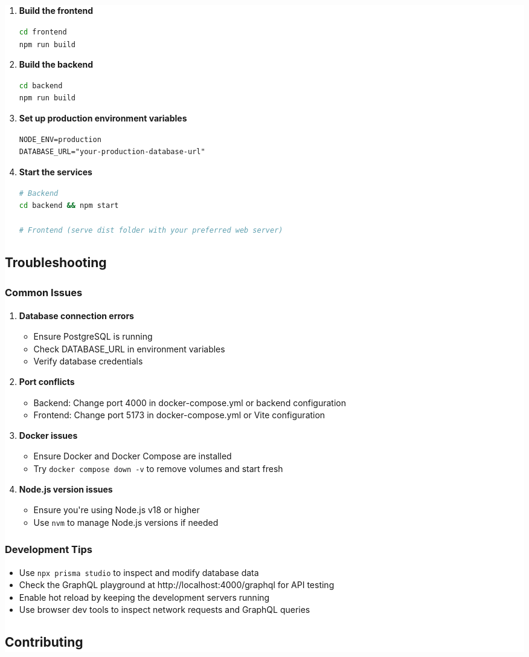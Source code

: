1. **Build the frontend**
   ```bash
   cd frontend
   npm run build
   ```

2. **Build the backend**
   ```bash
   cd backend
   npm run build
   ```

3. **Set up production environment variables**
   ```env
   NODE_ENV=production
   DATABASE_URL="your-production-database-url"
   ```

4. **Start the services**
   ```bash
   # Backend
   cd backend && npm start
   
   # Frontend (serve dist folder with your preferred web server)
   ```

## Troubleshooting

### Common Issues

1. **Database connection errors**
   - Ensure PostgreSQL is running
   - Check DATABASE_URL in environment variables
   - Verify database credentials

2. **Port conflicts**
   - Backend: Change port 4000 in docker-compose.yml or backend configuration
   - Frontend: Change port 5173 in docker-compose.yml or Vite configuration

3. **Docker issues**
   - Ensure Docker and Docker Compose are installed
   - Try `docker compose down -v` to remove volumes and start fresh

4. **Node.js version issues**
   - Ensure you're using Node.js v18 or higher
   - Use `nvm` to manage Node.js versions if needed

### Development Tips

- Use `npx prisma studio` to inspect and modify database data
- Check the GraphQL playground at http://localhost:4000/graphql for API testing
- Enable hot reload by keeping the development servers running
- Use browser dev tools to inspect network requests and GraphQL queries

## Contributing

